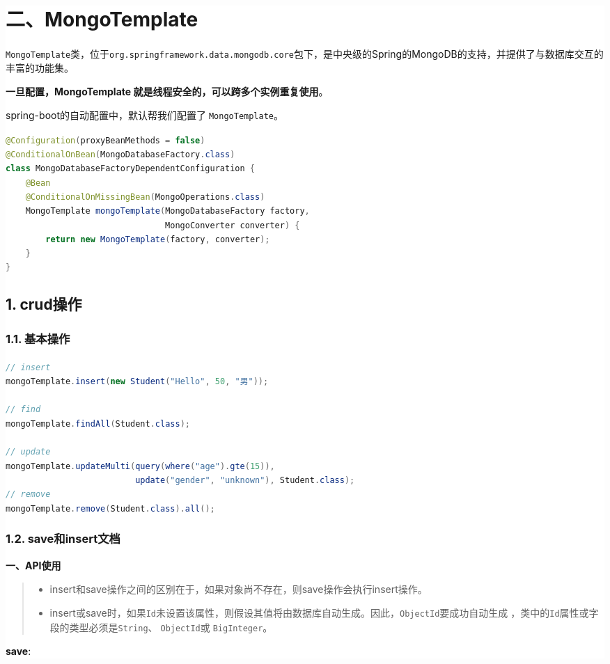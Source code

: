 

# 二、MongoTemplate

`MongoTemplate`类，位于`org.springframework.data.mongodb.core`包下，是中央级的Spring的MongoDB的支持，并提供了与数据库交互的丰富的功能集。

**一旦配置，MongoTemplate 就是线程安全的，可以跨多个实例重复使用**。

spring-boot的自动配置中，默认帮我们配置了 `MongoTemplate`。

```java
@Configuration(proxyBeanMethods = false)
@ConditionalOnBean(MongoDatabaseFactory.class)
class MongoDatabaseFactoryDependentConfiguration { 
    @Bean
    @ConditionalOnMissingBean(MongoOperations.class)
    MongoTemplate mongoTemplate(MongoDatabaseFactory factory, 
                                MongoConverter converter) {
        return new MongoTemplate(factory, converter);
    }	
}
```

## 1. crud操作

### 1.1. 基本操作

```java
// insert
mongoTemplate.insert(new Student("Hello", 50, "男"));

// find
mongoTemplate.findAll(Student.class);

// update
mongoTemplate.updateMulti(query(where("age").gte(15)), 
                          update("gender", "unknown"), Student.class);
// remove
mongoTemplate.remove(Student.class).all();
```



### 1.2. save和insert文档

**一、API使用**

> - insert和save操作之间的区别在于，如果对象尚不存在，则save操作会执行insert操作。
>
> - insert或save时，如果`Id`未设置该属性，则假设其值将由数据库自动生成。因此，`ObjectId`要成功自动生成  ，类中的`Id`属性或字段的类型必须是`String`、 `ObjectId`或  `BigInteger`。

**save**:
